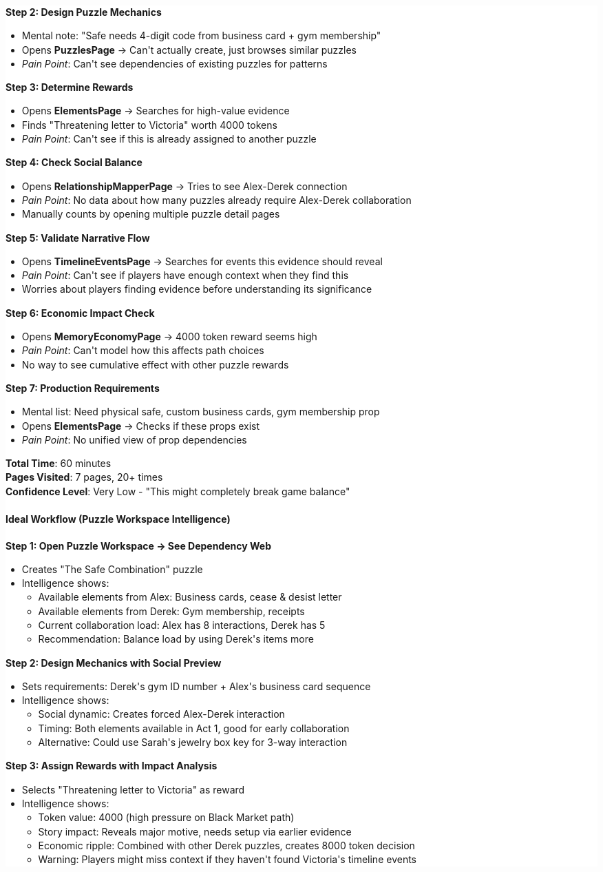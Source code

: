 **Step 2: Design Puzzle Mechanics**
- Mental note: "Safe needs 4-digit code from business card + gym membership"
- Opens **PuzzlesPage** → Can't actually create, just browses similar puzzles
- *Pain Point*: Can't see dependencies of existing puzzles for patterns

**Step 3: Determine Rewards**
- Opens **ElementsPage** → Searches for high-value evidence
- Finds "Threatening letter to Victoria" worth 4000 tokens
- *Pain Point*: Can't see if this is already assigned to another puzzle

**Step 4: Check Social Balance**
- Opens **RelationshipMapperPage** → Tries to see Alex-Derek connection
- *Pain Point*: No data about how many puzzles already require Alex-Derek collaboration
- Manually counts by opening multiple puzzle detail pages

**Step 5: Validate Narrative Flow**
- Opens **TimelineEventsPage** → Searches for events this evidence should reveal
- *Pain Point*: Can't see if players have enough context when they find this
- Worries about players finding evidence before understanding its significance

**Step 6: Economic Impact Check**
- Opens **MemoryEconomyPage** → 4000 token reward seems high
- *Pain Point*: Can't model how this affects path choices
- No way to see cumulative effect with other puzzle rewards

**Step 7: Production Requirements**
- Mental list: Need physical safe, custom business cards, gym membership prop
- Opens **ElementsPage** → Checks if these props exist
- *Pain Point*: No unified view of prop dependencies

**Total Time**: 60 minutes  
**Pages Visited**: 7 pages, 20+ times  
**Confidence Level**: Very Low - "This might completely break game balance"

#### Ideal Workflow (Puzzle Workspace Intelligence)

**Step 1: Open Puzzle Workspace → See Dependency Web**
- Creates "The Safe Combination" puzzle
- Intelligence shows:
  - Available elements from Alex: Business cards, cease & desist letter
  - Available elements from Derek: Gym membership, receipts
  - Current collaboration load: Alex has 8 interactions, Derek has 5
  - Recommendation: Balance load by using Derek's items more

**Step 2: Design Mechanics with Social Preview**
- Sets requirements: Derek's gym ID number + Alex's business card sequence
- Intelligence shows:
  - Social dynamic: Creates forced Alex-Derek interaction
  - Timing: Both elements available in Act 1, good for early collaboration
  - Alternative: Could use Sarah's jewelry box key for 3-way interaction

**Step 3: Assign Rewards with Impact Analysis**
- Selects "Threatening letter to Victoria" as reward
- Intelligence shows:
  - Token value: 4000 (high pressure on Black Market path)
  - Story impact: Reveals major motive, needs setup via earlier evidence
  - Economic ripple: Combined with other Derek puzzles, creates 8000 token decision
  - Warning: Players might miss context if they haven't found Victoria's timeline events
